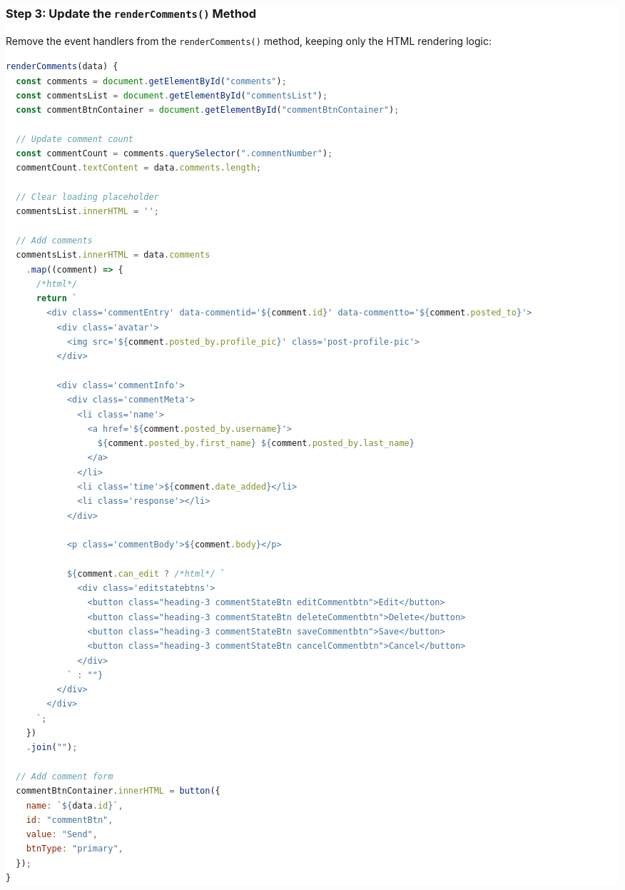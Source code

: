 ### Step 3: Update the `renderComments()` Method

Remove the event handlers from the `renderComments()` method, keeping only the HTML rendering logic:

```javascript
renderComments(data) {
  const comments = document.getElementById("comments");
  const commentsList = document.getElementById("commentsList");
  const commentBtnContainer = document.getElementById("commentBtnContainer");
  
  // Update comment count
  const commentCount = comments.querySelector(".commentNumber");
  commentCount.textContent = data.comments.length;
  
  // Clear loading placeholder
  commentsList.innerHTML = '';
  
  // Add comments
  commentsList.innerHTML = data.comments
    .map((comment) => {
      /*html*/
      return `
        <div class='commentEntry' data-commentid='${comment.id}' data-commentto='${comment.posted_to}'>
          <div class='avatar'>
            <img src='${comment.posted_by.profile_pic}' class='post-profile-pic'>
          </div>
          
          <div class='commentInfo'>
            <div class='commentMeta'>
              <li class='name'>
                <a href='${comment.posted_by.username}'>
                  ${comment.posted_by.first_name} ${comment.posted_by.last_name}
                </a>
              </li>
              <li class='time'>${comment.date_added}</li>
              <li class='response'></li>
            </div>
          
            <p class='commentBody'>${comment.body}</p>
            
            ${comment.can_edit ? /*html*/ `
              <div class='editstatebtns'>
                <button class="heading-3 commentStateBtn editCommentbtn">Edit</button>
                <button class="heading-3 commentStateBtn deleteCommentbtn">Delete</button>
                <button class="heading-3 commentStateBtn saveCommentbtn">Save</button>
                <button class="heading-3 commentStateBtn cancelCommentbtn">Cancel</button>
              </div>
            ` : ""}
          </div>
        </div>
      `;
    })
    .join("");
  
  // Add comment form
  commentBtnContainer.innerHTML = button({
    name: `${data.id}`,
    id: "commentBtn",
    value: "Send",
    btnType: "primary",
  });
}
```